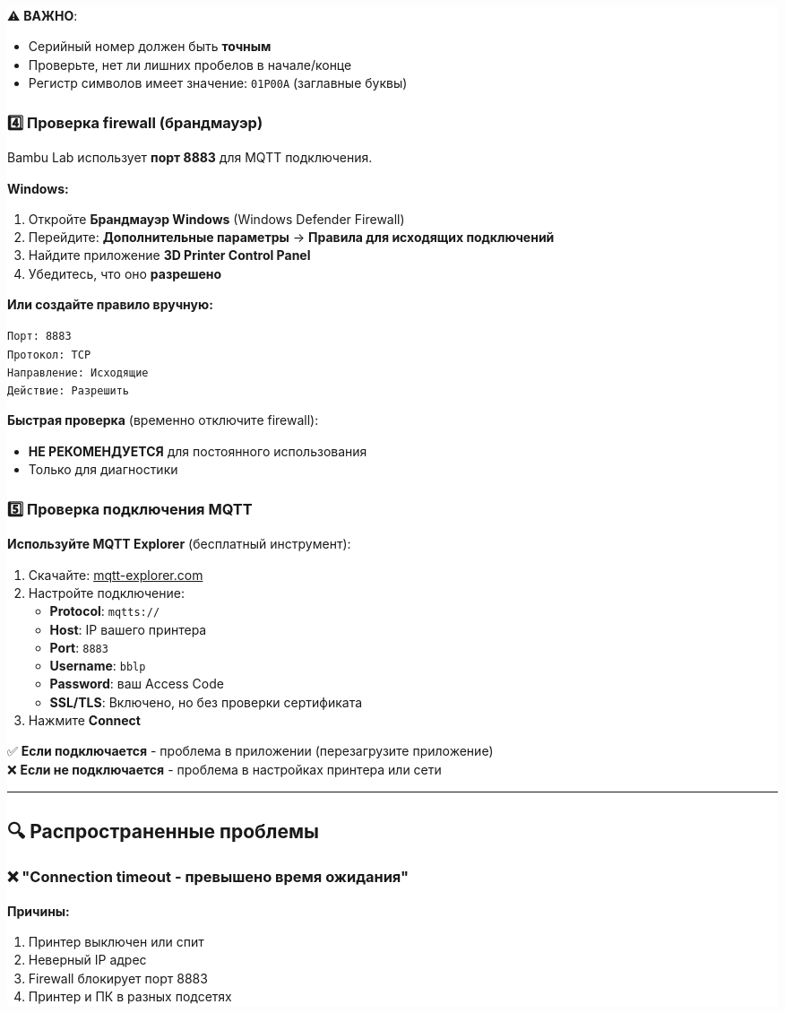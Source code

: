 ⚠️ **ВАЖНО**: 
- Серийный номер должен быть **точным**
- Проверьте, нет ли лишних пробелов в начале/конце
- Регистр символов имеет значение: `01P00A` (заглавные буквы)

### 4️⃣ **Проверка firewall (брандмауэр)**

Bambu Lab использует **порт 8883** для MQTT подключения.

**Windows:**
1. Откройте **Брандмауэр Windows** (Windows Defender Firewall)
2. Перейдите: **Дополнительные параметры** → **Правила для исходящих подключений**
3. Найдите приложение **3D Printer Control Panel**
4. Убедитесь, что оно **разрешено**

**Или создайте правило вручную:**
```
Порт: 8883
Протокол: TCP
Направление: Исходящие
Действие: Разрешить
```

**Быстрая проверка** (временно отключите firewall):
- **НЕ РЕКОМЕНДУЕТСЯ** для постоянного использования
- Только для диагностики

### 5️⃣ **Проверка подключения MQTT**

**Используйте MQTT Explorer** (бесплатный инструмент):
1. Скачайте: [mqtt-explorer.com](http://mqtt-explorer.com/)
2. Настройте подключение:
   - **Protocol**: `mqtts://`
   - **Host**: IP вашего принтера
   - **Port**: `8883`
   - **Username**: `bblp`
   - **Password**: ваш Access Code
   - **SSL/TLS**: Включено, но без проверки сертификата
3. Нажмите **Connect**

✅ **Если подключается** - проблема в приложении (перезагрузите приложение)  
❌ **Если не подключается** - проблема в настройках принтера или сети

---

## 🔍 Распространенные проблемы

### ❌ "Connection timeout - превышено время ожидания"

**Причины:**
1. Принтер выключен или спит
2. Неверный IP адрес
3. Firewall блокирует порт 8883
4. Принтер и ПК в разных подсетях
